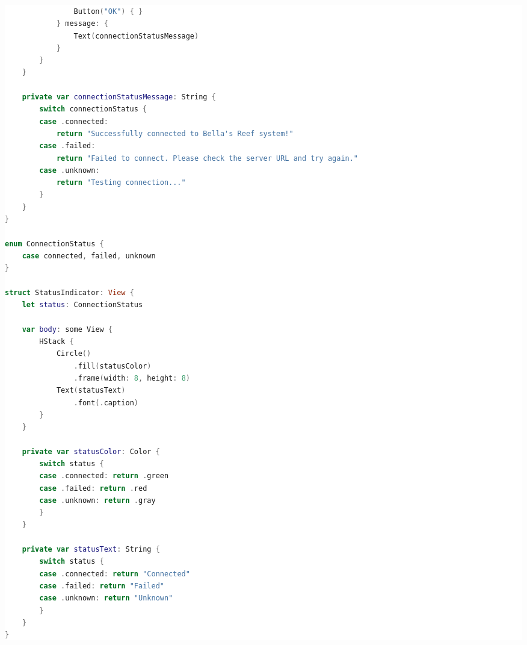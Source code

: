 ```swift
                Button("OK") { }
            } message: {
                Text(connectionStatusMessage)
            }
        }
    }
    
    private var connectionStatusMessage: String {
        switch connectionStatus {
        case .connected:
            return "Successfully connected to Bella's Reef system!"
        case .failed:
            return "Failed to connect. Please check the server URL and try again."
        case .unknown:
            return "Testing connection..."
        }
    }
}

enum ConnectionStatus {
    case connected, failed, unknown
}

struct StatusIndicator: View {
    let status: ConnectionStatus
    
    var body: some View {
        HStack {
            Circle()
                .fill(statusColor)
                .frame(width: 8, height: 8)
            Text(statusText)
                .font(.caption)
        }
    }
    
    private var statusColor: Color {
        switch status {
        case .connected: return .green
        case .failed: return .red
        case .unknown: return .gray
        }
    }
    
    private var statusText: String {
        switch status {
        case .connected: return "Connected"
        case .failed: return "Failed"
        case .unknown: return "Unknown"
        }
    }
}
```
